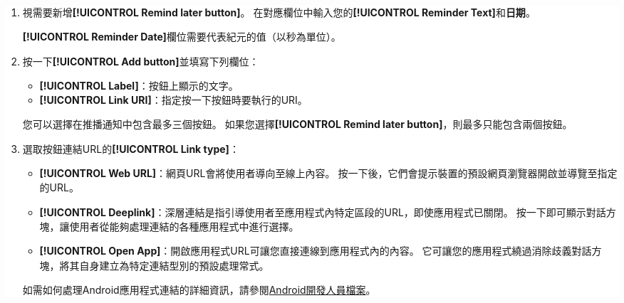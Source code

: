 1. 視需要新增&#x200B;**[!UICONTROL Remind later button]**。 在對應欄位中輸入您的&#x200B;**[!UICONTROL Reminder Text]**&#x200B;和&#x200B;**日期**。

   **[!UICONTROL Reminder Date]**&#x200B;欄位需要代表紀元的值（以秒為單位）。

1. 按一下&#x200B;**[!UICONTROL Add button]**&#x200B;並填寫下列欄位：

   * **[!UICONTROL Label]**：按鈕上顯示的文字。
   * **[!UICONTROL Link URI]**：指定按一下按鈕時要執行的URI。

   您可以選擇在推播通知中包含最多三個按鈕。 如果您選擇&#x200B;**[!UICONTROL Remind later button]**，則最多只能包含兩個按鈕。

1. 選取按鈕連結URL的&#x200B;**[!UICONTROL Link type]**：

   * **[!UICONTROL Web URL]**：網頁URL會將使用者導向至線上內容。 按一下後，它們會提示裝置的預設網頁瀏覽器開啟並導覽至指定的URL。

   * **[!UICONTROL Deeplink]**：深層連結是指引導使用者至應用程式內特定區段的URL，即使應用程式已關閉。 按一下即可顯示對話方塊，讓使用者從能夠處理連結的各種應用程式中進行選擇。

   * **[!UICONTROL Open App]**：開啟應用程式URL可讓您直接連線到應用程式內的內容。 它可讓您的應用程式繞過消除歧義對話方塊，將其自身建立為特定連結型別的預設處理常式。

   如需如何處理Android應用程式連結的詳細資訊，請參閱[Android開發人員檔案](https://developer.android.com/training/app-links)。
